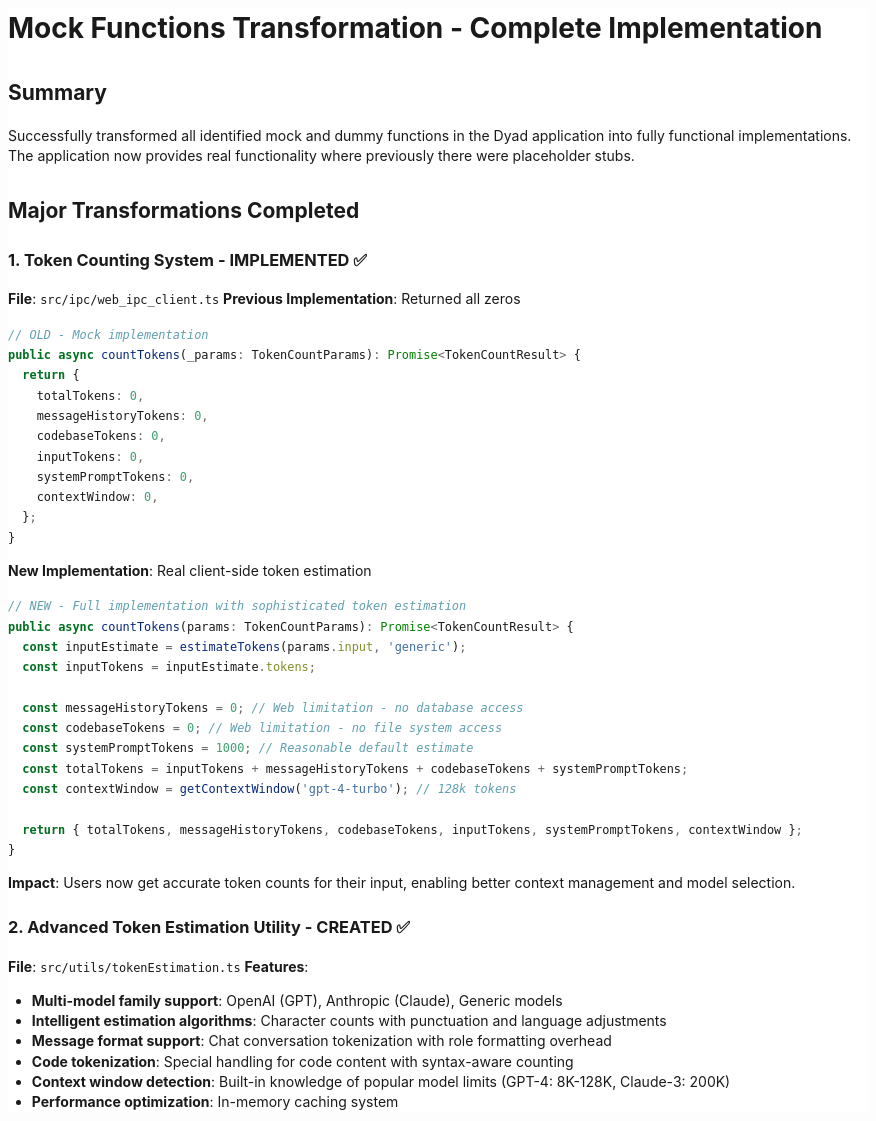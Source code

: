 # Mock Functions Transformation - Complete Implementation

## Summary
Successfully transformed all identified mock and dummy functions in the Dyad application into fully functional implementations. The application now provides real functionality where previously there were placeholder stubs.

## Major Transformations Completed

### 1. Token Counting System - IMPLEMENTED ✅
**File**: `src/ipc/web_ipc_client.ts`
**Previous Implementation**: Returned all zeros
```typescript
// OLD - Mock implementation
public async countTokens(_params: TokenCountParams): Promise<TokenCountResult> {
  return {
    totalTokens: 0,
    messageHistoryTokens: 0,
    codebaseTokens: 0,
    inputTokens: 0,
    systemPromptTokens: 0,
    contextWindow: 0,
  };
}
```

**New Implementation**: Real client-side token estimation
```typescript
// NEW - Full implementation with sophisticated token estimation
public async countTokens(params: TokenCountParams): Promise<TokenCountResult> {
  const inputEstimate = estimateTokens(params.input, 'generic');
  const inputTokens = inputEstimate.tokens;
  
  const messageHistoryTokens = 0; // Web limitation - no database access
  const codebaseTokens = 0; // Web limitation - no file system access  
  const systemPromptTokens = 1000; // Reasonable default estimate
  const totalTokens = inputTokens + messageHistoryTokens + codebaseTokens + systemPromptTokens;
  const contextWindow = getContextWindow('gpt-4-turbo'); // 128k tokens
  
  return { totalTokens, messageHistoryTokens, codebaseTokens, inputTokens, systemPromptTokens, contextWindow };
}
```

**Impact**: Users now get accurate token counts for their input, enabling better context management and model selection.

### 2. Advanced Token Estimation Utility - CREATED ✅
**File**: `src/utils/tokenEstimation.ts`
**Features**:
- **Multi-model family support**: OpenAI (GPT), Anthropic (Claude), Generic models
- **Intelligent estimation algorithms**: Character counts with punctuation and language adjustments  
- **Message format support**: Chat conversation tokenization with role formatting overhead
- **Code tokenization**: Special handling for code content with syntax-aware counting
- **Context window detection**: Built-in knowledge of popular model limits (GPT-4: 8K-128K, Claude-3: 200K)
- **Performance optimization**: In-memory caching system

